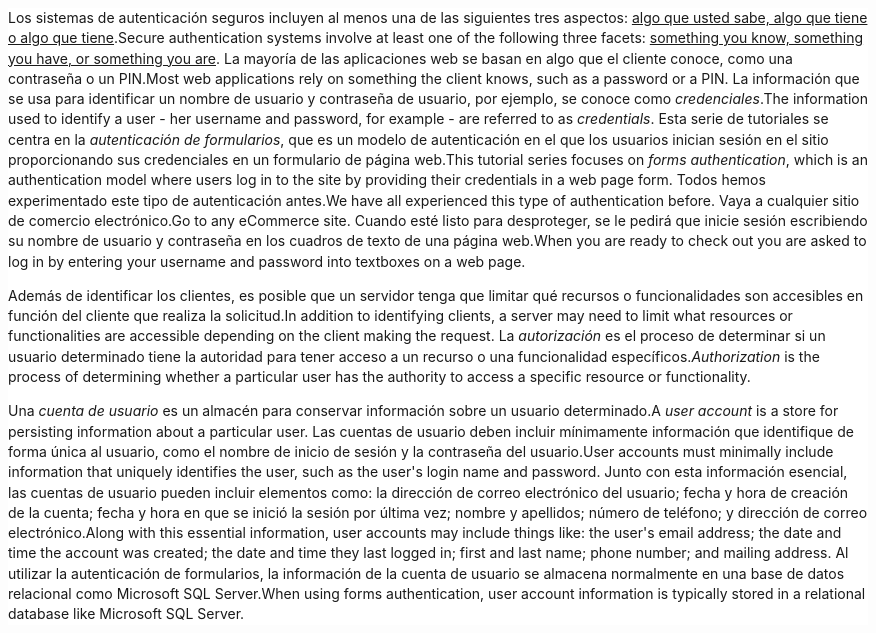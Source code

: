 <span data-ttu-id="9c4b6-138">Los sistemas de autenticación seguros incluyen al menos una de las siguientes tres aspectos: [algo que usted sabe, algo que tiene o algo que tiene](http://www.cs.cornell.edu/Courses/cs513/2005fa/NNLauthPeople.html).</span><span class="sxs-lookup"><span data-stu-id="9c4b6-138">Secure authentication systems involve at least one of the following three facets: [something you know, something you have, or something you are](http://www.cs.cornell.edu/Courses/cs513/2005fa/NNLauthPeople.html).</span></span> <span data-ttu-id="9c4b6-139">La mayoría de las aplicaciones web se basan en algo que el cliente conoce, como una contraseña o un PIN.</span><span class="sxs-lookup"><span data-stu-id="9c4b6-139">Most web applications rely on something the client knows, such as a password or a PIN.</span></span> <span data-ttu-id="9c4b6-140">La información que se usa para identificar un nombre de usuario y contraseña de usuario, por ejemplo, se conoce como *credenciales*.</span><span class="sxs-lookup"><span data-stu-id="9c4b6-140">The information used to identify a user - her username and password, for example - are referred to as *credentials*.</span></span> <span data-ttu-id="9c4b6-141">Esta serie de tutoriales se centra en la *autenticación de formularios*, que es un modelo de autenticación en el que los usuarios inician sesión en el sitio proporcionando sus credenciales en un formulario de página web.</span><span class="sxs-lookup"><span data-stu-id="9c4b6-141">This tutorial series focuses on *forms authentication*, which is an authentication model where users log in to the site by providing their credentials in a web page form.</span></span> <span data-ttu-id="9c4b6-142">Todos hemos experimentado este tipo de autenticación antes.</span><span class="sxs-lookup"><span data-stu-id="9c4b6-142">We have all experienced this type of authentication before.</span></span> <span data-ttu-id="9c4b6-143">Vaya a cualquier sitio de comercio electrónico.</span><span class="sxs-lookup"><span data-stu-id="9c4b6-143">Go to any eCommerce site.</span></span> <span data-ttu-id="9c4b6-144">Cuando esté listo para desproteger, se le pedirá que inicie sesión escribiendo su nombre de usuario y contraseña en los cuadros de texto de una página web.</span><span class="sxs-lookup"><span data-stu-id="9c4b6-144">When you are ready to check out you are asked to log in by entering your username and password into textboxes on a web page.</span></span>

<span data-ttu-id="9c4b6-145">Además de identificar los clientes, es posible que un servidor tenga que limitar qué recursos o funcionalidades son accesibles en función del cliente que realiza la solicitud.</span><span class="sxs-lookup"><span data-stu-id="9c4b6-145">In addition to identifying clients, a server may need to limit what resources or functionalities are accessible depending on the client making the request.</span></span> <span data-ttu-id="9c4b6-146">La *autorización* es el proceso de determinar si un usuario determinado tiene la autoridad para tener acceso a un recurso o una funcionalidad específicos.</span><span class="sxs-lookup"><span data-stu-id="9c4b6-146">*Authorization* is the process of determining whether a particular user has the authority to access a specific resource or functionality.</span></span>

<span data-ttu-id="9c4b6-147">Una *cuenta de usuario* es un almacén para conservar información sobre un usuario determinado.</span><span class="sxs-lookup"><span data-stu-id="9c4b6-147">A *user account* is a store for persisting information about a particular user.</span></span> <span data-ttu-id="9c4b6-148">Las cuentas de usuario deben incluir mínimamente información que identifique de forma única al usuario, como el nombre de inicio de sesión y la contraseña del usuario.</span><span class="sxs-lookup"><span data-stu-id="9c4b6-148">User accounts must minimally include information that uniquely identifies the user, such as the user's login name and password.</span></span> <span data-ttu-id="9c4b6-149">Junto con esta información esencial, las cuentas de usuario pueden incluir elementos como: la dirección de correo electrónico del usuario; fecha y hora de creación de la cuenta; fecha y hora en que se inició la sesión por última vez; nombre y apellidos; número de teléfono; y dirección de correo electrónico.</span><span class="sxs-lookup"><span data-stu-id="9c4b6-149">Along with this essential information, user accounts may include things like: the user's email address; the date and time the account was created; the date and time they last logged in; first and last name; phone number; and mailing address.</span></span> <span data-ttu-id="9c4b6-150">Al utilizar la autenticación de formularios, la información de la cuenta de usuario se almacena normalmente en una base de datos relacional como Microsoft SQL Server.</span><span class="sxs-lookup"><span data-stu-id="9c4b6-150">When using forms authentication, user account information is typically stored in a relational database like Microsoft SQL Server.</span></span>

